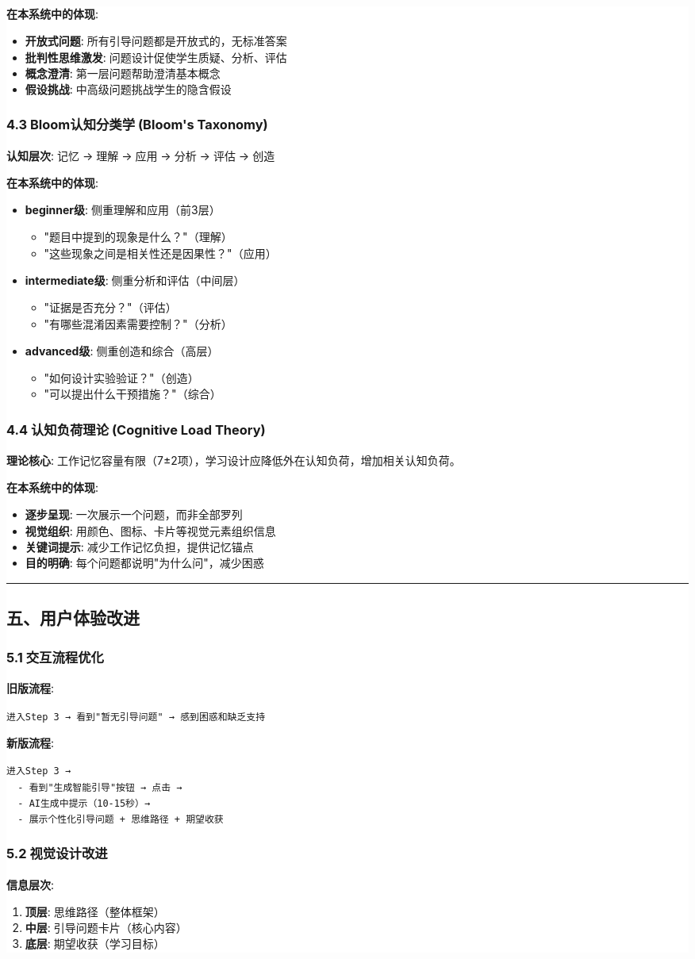 **在本系统中的体现**:
- **开放式问题**: 所有引导问题都是开放式的，无标准答案
- **批判性思维激发**: 问题设计促使学生质疑、分析、评估
- **概念澄清**: 第一层问题帮助澄清基本概念
- **假设挑战**: 中高级问题挑战学生的隐含假设

### 4.3 Bloom认知分类学 (Bloom's Taxonomy)

**认知层次**: 记忆 → 理解 → 应用 → 分析 → 评估 → 创造

**在本系统中的体现**:
- **beginner级**: 侧重理解和应用（前3层）
  - "题目中提到的现象是什么？"（理解）
  - "这些现象之间是相关性还是因果性？"（应用）

- **intermediate级**: 侧重分析和评估（中间层）
  - "证据是否充分？"（评估）
  - "有哪些混淆因素需要控制？"（分析）

- **advanced级**: 侧重创造和综合（高层）
  - "如何设计实验验证？"（创造）
  - "可以提出什么干预措施？"（综合）

### 4.4 认知负荷理论 (Cognitive Load Theory)

**理论核心**: 工作记忆容量有限（7±2项），学习设计应降低外在认知负荷，增加相关认知负荷。

**在本系统中的体现**:
- **逐步呈现**: 一次展示一个问题，而非全部罗列
- **视觉组织**: 用颜色、图标、卡片等视觉元素组织信息
- **关键词提示**: 减少工作记忆负担，提供记忆锚点
- **目的明确**: 每个问题都说明"为什么问"，减少困惑

---

## 五、用户体验改进

### 5.1 交互流程优化

**旧版流程**:
```
进入Step 3 → 看到"暂无引导问题" → 感到困惑和缺乏支持
```

**新版流程**:
```
进入Step 3 →
  - 看到"生成智能引导"按钮 → 点击 →
  - AI生成中提示（10-15秒）→
  - 展示个性化引导问题 + 思维路径 + 期望收获
```

### 5.2 视觉设计改进

**信息层次**:
1. **顶层**: 思维路径（整体框架）
2. **中层**: 引导问题卡片（核心内容）
3. **底层**: 期望收获（学习目标）

